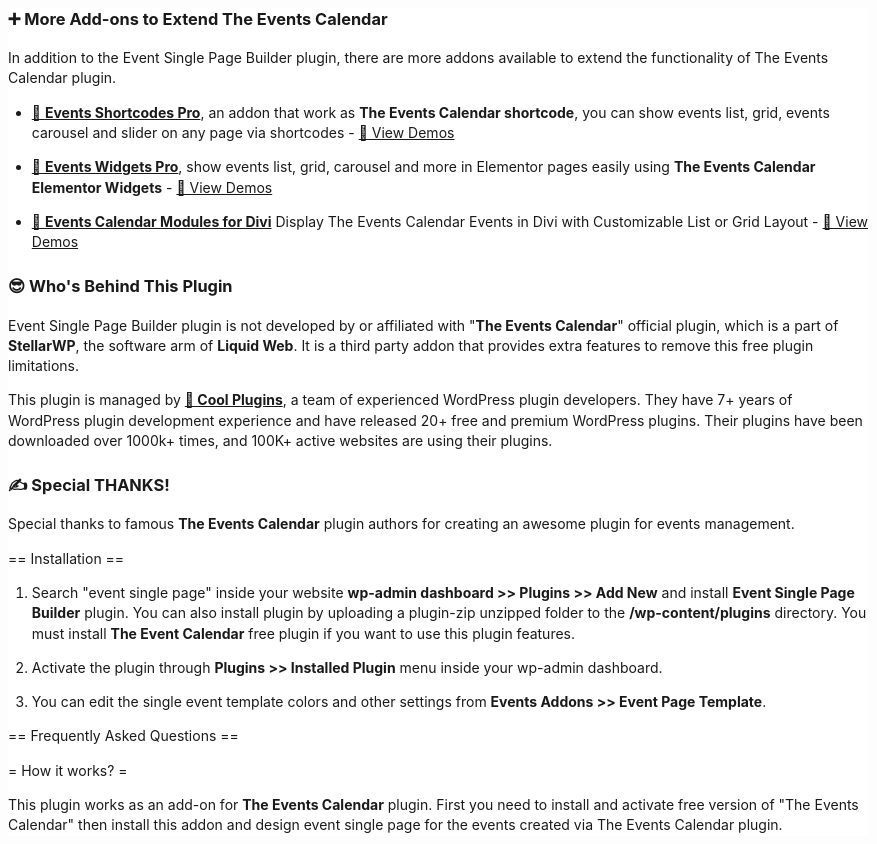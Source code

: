 ### ➕ More Add-ons to Extend The Events Calendar

In addition to the Event Single Page Builder plugin, there are more addons available to extend the functionality of The Events Calendar plugin.

* [💪 **Events Shortcodes Pro**](https://eventscalendaraddons.com/plugin/events-shortcodes-pro/?utm_source=epta_plugin&utm_medium=readme&utm_campaign=get_pro&utm_content=ect_plugin), an addon that work as **The Events Calendar shortcode**, you can show events list, grid, events carousel and slider on any page via shortcodes - [🔗 View Demos](https://eventscalendaraddons.com/demos/events-shortcodes-pro/?utm_source=epta_plugin&utm_medium=readme&utm_campaign=demo&utm_content=ect_plugin)
* [💪 **Events Widgets Pro**](https://eventscalendaraddons.com/plugin/events-widgets-pro/?utm_source=epta_plugin&utm_medium=readme&utm_campaign=get_pro&utm_content=ectbe_plugin), show events list, grid, carousel and more in Elementor pages easily using **The Events Calendar Elementor Widgets** - [🔗 View Demos](https://eventscalendaraddons.com/demos/events-widgets-pro/?utm_source=epta_plugin&utm_medium=readme&utm_campaign=demo&utm_content=ectbe_plugin)

* [💪 **Events Calendar Modules for Divi**](https://wordpress.org/plugins/events-calendar-modules-for-divi) Display The Events Calendar Events in Divi with Customizable List or Grid Layout - [🔗 View Demos](https://eventscalendaraddons.com/divi/?utm_source=epta_plugin&utm_medium=readme&utm_campaign=demo&utm_content=ectbe_plugin)


### 😎 Who's Behind This Plugin

Event Single Page Builder plugin is not developed by or affiliated with "**The Events Calendar**" official plugin, which is a part of **StellarWP**, the software arm of **Liquid Web**. It is a third party addon that provides extra features to remove this free plugin limitations.

This plugin is managed by **[🔗 Cool Plugins](https://coolplugins.net/?utm_source=epta_plugin&utm_medium=readme&utm_campaign=coolplugins&utm_content=whos_behind)**, a team of experienced WordPress plugin developers. They have 7+ years of WordPress plugin development experience and have released 20+ free and premium WordPress plugins. Their plugins have been downloaded over 1000k+ times, and 100K+ active websites are using their plugins.

### ✍ Special THANKS!

Special thanks to famous **The Events Calendar** plugin authors for creating an awesome plugin for events management.

== Installation ==

1. Search "event single page" inside your website **wp-admin dashboard >> Plugins >> Add New** and install **Event Single Page Builder** plugin. You can also install plugin by uploading a plugin-zip unzipped folder to the **/wp-content/plugins** directory. You must install **The Event Calendar** free plugin if you want to use this plugin features.

2. Activate the plugin through **Plugins >> Installed Plugin** menu inside your wp-admin dashboard.

3. You can edit the single event template colors and other settings from **Events Addons >> Event Page Template**.

== Frequently Asked Questions ==

= How it works? =

This plugin works as an add-on for **The Events Calendar** plugin. First you need to install and activate free version of "The Events Calendar" then install this addon and design event single page for the events created via The Events Calendar plugin.
